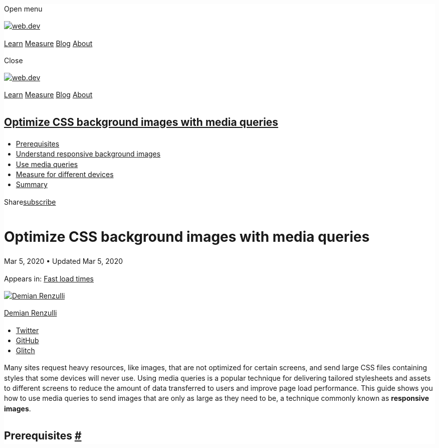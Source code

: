 <span class="w-tooltip w-tooltip--left">Open menu</span>

<a href="/" class="gc-analytics-event header-default__logo-link"><img src="/images/lockup.svg" alt="web.dev" class="header-default__logo" width="125" height="30" /></a>

<a href="/learn/" class="gc-analytics-event header-default__link">Learn</a> <a href="/measure/" class="gc-analytics-event header-default__link">Measure</a> <a href="/blog/" class="gc-analytics-event header-default__link">Blog</a> <a href="/about/" class="gc-analytics-event header-default__link">About</a>

<span class="w-tooltip">Close</span>

<a href="/" class="gc-analytics-event"><img src="/images/lockup.svg" alt="web.dev" class="drawer-default__logo" width="125" height="30" /></a>

<a href="/learn/" class="gc-analytics-event drawer-default__link">Learn</a> <a href="/measure/" class="gc-analytics-event drawer-default__link">Measure</a> <a href="/blog/" class="gc-analytics-event drawer-default__link">Blog</a> <a href="/about/" class="gc-analytics-event drawer-default__link">About</a>

<a href="#optimize-css-background-images-with-media-queries" class="w-toc__header--link">Optimize CSS background images with media queries</a>
----------------------------------------------------------------------------------------------------------------------------------------------

-   [Prerequisites](#prerequisites)
-   [Understand responsive background images](#understand-responsive-background-images)
-   [Use media queries](#use-media-queries)
-   [Measure for different devices](#measure-for-different-devices)
-   [Summary](#summary)

Share<a href="/newsletter/" class="gc-analytics-event w-actions__fab w-actions__fab--subscribe"><span>subscribe</span></a>

Optimize CSS background images with media queries
=================================================

Mar 5, 2020 <span class="w-author__separator">•</span> Updated Mar 5, 2020

<span class="w-post-signpost__title">Appears in:</span> <a href="/fast" class="w-post-signpost__link">Fast load times</a>

[<img src="https://web-dev.imgix.net/image/admin/EuTrT82fyivFn16L0vD9.jpg?auto=format&amp;fit=crop&amp;h=64&amp;w=64" alt="Demian Renzulli" class="w-author__image" sizes="(min-width: 64px) 64px, calc(100vw - 48px)" srcset="https://web-dev.imgix.net/image/admin/EuTrT82fyivFn16L0vD9.jpg?fit=crop&amp;h=64&amp;w=64&amp;auto=format&amp;dpr=1&amp;q=75, https://web-dev.imgix.net/image/admin/EuTrT82fyivFn16L0vD9.jpg?fit=crop&amp;h=64&amp;w=64&amp;auto=format&amp;dpr=2&amp;q=50 2x, https://web-dev.imgix.net/image/admin/EuTrT82fyivFn16L0vD9.jpg?fit=crop&amp;h=64&amp;w=64&amp;auto=format&amp;dpr=3&amp;q=35 3x, https://web-dev.imgix.net/image/admin/EuTrT82fyivFn16L0vD9.jpg?fit=crop&amp;h=64&amp;w=64&amp;auto=format&amp;dpr=4&amp;q=23 4x, https://web-dev.imgix.net/image/admin/EuTrT82fyivFn16L0vD9.jpg?fit=crop&amp;h=64&amp;w=64&amp;auto=format&amp;dpr=5&amp;q=20 5x" width="64" height="64" />](/authors/demianrenzulli/)

<a href="/authors/demianrenzulli/" class="w-author__name-link">Demian Renzulli</a>

-   <a href="https://twitter.com/drenzulli" class="w-author__link">Twitter</a>
-   <a href="https://github.com/demianrenzulli" class="w-author__link">GitHub</a>
-   <a href="https://glitch.com/@demianrenzulli" class="w-author__link">Glitch</a>

Many sites request heavy resources, like images, that are not optimized for certain screens, and send large CSS files containing styles that some devices will never use. Using media queries is a popular technique for delivering tailored stylesheets and assets to different screens to reduce the amount of data transferred to users and improve page load performance. This guide shows you how to use media queries to send images that are only as large as they need to be, a technique commonly known as **responsive images**.

Prerequisites <a href="#prerequisites" class="w-headline-link">#</a>
--------------------------------------------------------------------
